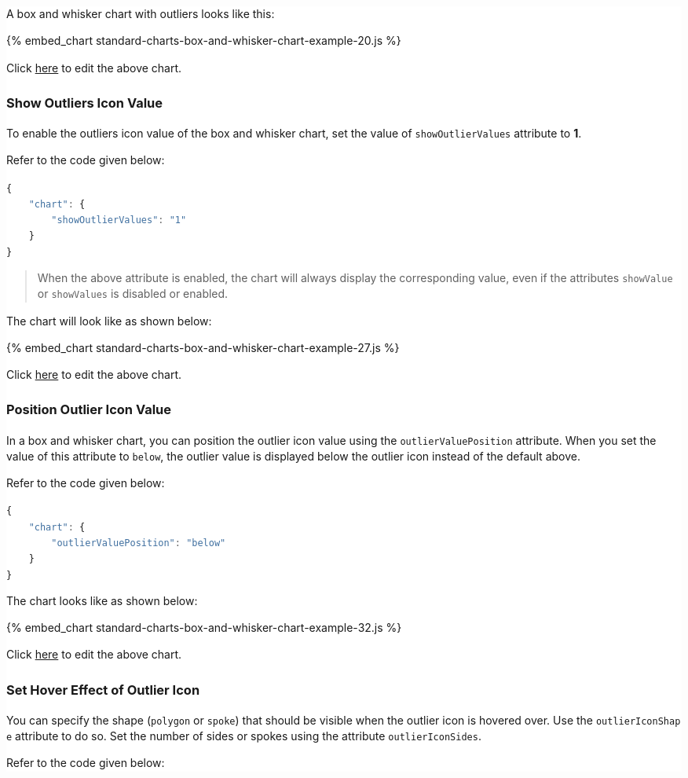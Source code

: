 A box and whisker chart with outliers looks like this:

{% embed_chart standard-charts-box-and-whisker-chart-example-20.js %}

Click [here](http://jsfiddle.net/fusioncharts/y9wzdwur/) to edit the above chart.

### Show Outliers Icon Value

To enable the outliers icon value of the box and whisker chart, set the value of `showOutlierValues` attribute to **1**.

Refer to the code given below:

```javascript
{
    "chart": {
        "showOutlierValues": "1"
    }
}
```

> When the above attribute is enabled, the chart will always display the corresponding value, even if the attributes `showValue` or `showValues` is disabled or enabled.

The chart will look like as shown below:

{% embed_chart standard-charts-box-and-whisker-chart-example-27.js %}

Click [here](http://jsfiddle.net/fusioncharts/wxLrj4yq/) to edit the above chart.

### Position Outlier Icon Value

In a box and whisker chart, you can position the outlier icon value using the `outlierValuePosition` attribute. When you set the value of this attribute to `below`, the outlier value is displayed below the outlier icon instead of the default above.

Refer to the code given below:

```javascript
{
    "chart": {
        "outlierValuePosition": "below"
    }
}
```

The chart looks like as shown below:

{% embed_chart standard-charts-box-and-whisker-chart-example-32.js %}

Click [here](http://jsfiddle.net/fusioncharts/m0oetzyg/) to edit the above chart.

### Set Hover Effect of Outlier Icon

You can specify the shape (`polygon` or `spoke`) that should be visible when the outlier icon is hovered over. Use the `outlierIconShape` attribute to do so. Set the number of sides or spokes using the attribute `outlierIconSides`.

Refer to the code given below:

